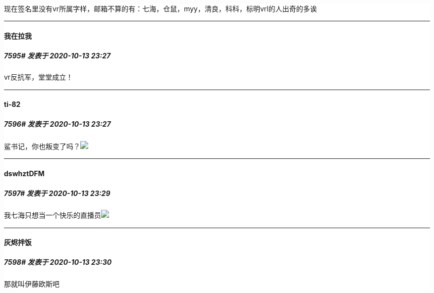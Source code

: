 


现在签名里没有vr所属字样，邮箱不算的有：七海，仓鼠，myy，清良，科科，标明vrl的人出奇的多诶







-----

####  我在拉我  
##### 7595#       发表于 2020-10-13 23:27




vr反抗军，堂堂成立！







-----

####  ti-82  
##### 7596#       发表于 2020-10-13 23:27




鲨书记，你也叛变了吗？<img src="https://static.saraba1st.com/image/smiley/face2017/138.png" referrerpolicy="no-referrer">







-----

####  dswhztDFM  
##### 7597#       发表于 2020-10-13 23:29




我七海只想当一个快乐的直播员<img src="https://static.saraba1st.com/image/smiley/face2017/194.png" referrerpolicy="no-referrer">







-----

####  灰烬拌饭  
##### 7598#       发表于 2020-10-13 23:30




那就叫伊藤欧斯吧

